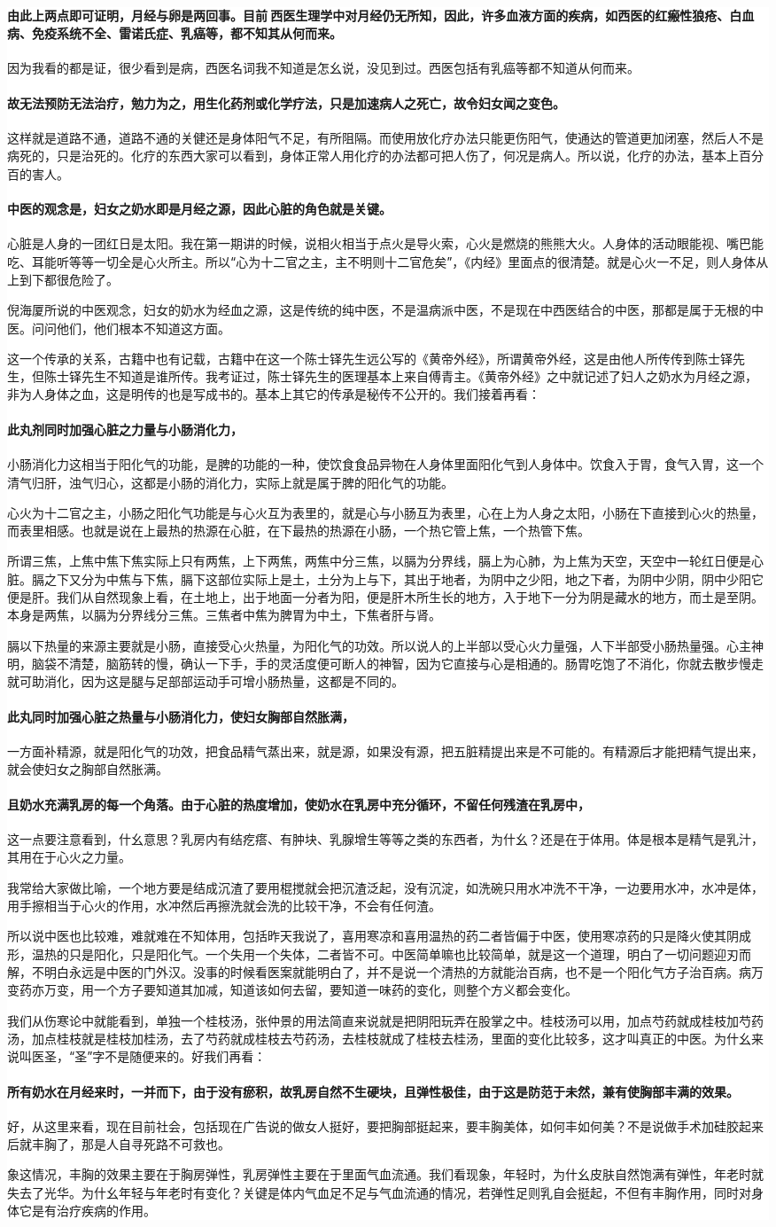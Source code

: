 #### 由此上两点即可证明，月经与卵是两回事。目前 西医生理学中对月经仍无所知，因此，许多血液方面的疾病，如西医的红瘢性狼疮、白血病、免疫系统不全、雷诺氏症、乳癌等，都不知其从何而来。

因为我看的都是证，很少看到是病，西医名词我不知道是怎幺说，没见到过。西医包括有乳癌等都不知道从何而来。

#### 故无法预防无法治疗，勉力为之，用生化药剂或化学疗法，只是加速病人之死亡，故令妇女闻之变色。

这样就是道路不通，道路不通的关健还是身体阳气不足，有所阻隔。而使用放化疗办法只能更伤阳气，使通达的管道更加闭塞，然后人不是病死的，只是治死的。化疗的东西大家可以看到，身体正常人用化疗的办法都可把人伤了，何况是病人。所以说，化疗的办法，基本上百分百的害人。

#### 中医的观念是，妇女之奶水即是月经之源，因此心脏的角色就是关键。

心脏是人身的一团红日是太阳。我在第一期讲的时候，说相火相当于点火是导火索，心火是燃烧的熊熊大火。人身体的活动眼能视、嘴巴能吃、耳能听等等一切全是心火所主。所以“心为十二官之主，主不明则十二官危矣”，《内经》里面点的很清楚。就是心火一不足，则人身体从上到下都很危险了。

倪海厦所说的中医观念，妇女的奶水为经血之源，这是传统的纯中医，不是温病派中医，不是现在中西医结合的中医，那都是属于无根的中医。问问他们，他们根本不知道这方面。

这一个传承的关系，古籍中也有记载，古籍中在这一个陈士铎先生远公写的《黄帝外经》，所谓黄帝外经，这是由他人所传传到陈士铎先生，但陈士铎先生不知道是谁所传。我考证过，陈士铎先生的医理基本上来自傅青主。《黄帝外经》之中就记述了妇人之奶水为月经之源，非为人身体之血，这是明传的也是写成书的。基本上其它的传承是秘传不公开的。我们接着再看：

#### 此丸剂同时加强心脏之力量与小肠消化力，

小肠消化力这相当于阳化气的功能，是脾的功能的一种，使饮食食品异物在人身体里面阳化气到人身体中。饮食入于胃，食气入胃，这一个清气归肝，浊气归心，这都是小肠的消化力，实际上就是属于脾的阳化气的功能。

心火为十二官之主，小肠之阳化气功能是与心火互为表里的，就是心与小肠互为表里，心在上为人身之太阳，小肠在下直接到心火的热量，而表里相感。也就是说在上最热的热源在心脏，在下最热的热源在小肠，一个热它管上焦，一个热管下焦。

所谓三焦，上焦中焦下焦实际上只有两焦，上下两焦，两焦中分三焦，以膈为分界线，膈上为心肺，为上焦为天空，天空中一轮红日便是心脏。膈之下又分为中焦与下焦，膈下这部位实际上是土，土分为上与下，其出于地者，为阴中之少阳，地之下者，为阴中少阴，阴中少阳它便是肝。我们从自然现象上看，在土地上，出于地面一分者为阳，便是肝木所生长的地方，入于地下一分为阴是藏水的地方，而土是至阴。本身是两焦，以膈为分界线分三焦。三焦者中焦为脾胃为中土，下焦者肝与肾。

膈以下热量的来源主要就是小肠，直接受心火热量，为阳化气的功效。所以说人的上半部以受心火力量强，人下半部受小肠热量强。心主神明，脑袋不清楚，脑筋转的慢，确认一下手，手的灵活度便可断人的神智，因为它直接与心是相通的。肠胃吃饱了不消化，你就去散步慢走就可助消化，因为这是腿与足部部运动手可增小肠热量，这都是不同的。

#### 此丸同时加强心脏之热量与小肠消化力，使妇女胸部自然胀满，

一方面补精源，就是阳化气的功效，把食品精气蒸出来，就是源，如果没有源，把五脏精提出来是不可能的。有精源后才能把精气提出来，就会使妇女之胸部自然胀满。

#### 且奶水充满乳房的每一个角落。由于心脏的热度增加，使奶水在乳房中充分循环，不留任何残渣在乳房中，

这一点要注意看到，什幺意思？乳房内有结疙瘩、有肿块、乳腺增生等等之类的东西者，为什幺？还是在于体用。体是根本是精气是乳汁，其用在于心火之力量。

我常给大家做比喻，一个地方要是结成沉渣了要用棍搅就会把沉渣泛起，没有沉淀，如洗碗只用水冲洗不干净，一边要用水冲，水冲是体，用手擦相当于心火的作用，水冲然后再擦洗就会洗的比较干净，不会有任何渣。

所以说中医也比较难，难就难在不知体用，包括昨天我说了，喜用寒凉和喜用温热的药二者皆偏于中医，使用寒凉药的只是降火使其阴成形，温热的只是阳化，只是阳化气。一个失用一个失体，二者皆不可。中医简单嘛也比较简单，就是这一个道理，明白了一切问题迎刃而解，不明白永远是中医的门外汉。没事的时候看医案就能明白了，并不是说一个清热的方就能治百病，也不是一个阳化气方子治百病。病万变药亦万变，用一个方子要知道其加减，知道该如何去留，要知道一味药的变化，则整个方义都会变化。

我们从伤寒论中就能看到，单独一个桂枝汤，张仲景的用法简直来说就是把阴阳玩弄在股掌之中。桂枝汤可以用，加点芍药就成桂枝加芍药汤，加点桂枝就是桂枝加桂汤，去了芍药就成桂枝去芍药汤，去桂枝就成了桂枝去桂汤，里面的变化比较多，这才叫真正的中医。为什幺来说叫医圣，“圣”字不是随便来的。好我们再看：

#### 所有奶水在月经来时，一并而下，由于没有瘀积，故乳房自然不生硬块，且弹性极佳，由于这是防范于未然，兼有使胸部丰满的效果。

好，从这里来看，现在目前社会，包括现在广告说的做女人挺好，要把胸部挺起来，要丰胸美体，如何丰如何美？不是说做手术加硅胶起来后就丰胸了，那是人自寻死路不可救也。

象这情况，丰胸的效果主要在于胸房弹性，乳房弹性主要在于里面气血流通。我们看现象，年轻时，为什幺皮肤自然饱满有弹性，年老时就失去了光华。为什幺年轻与年老时有变化？关键是体内气血足不足与气血流通的情况，若弹性足则乳自会挺起，不但有丰胸作用，同时对身体它是有治疗疾病的作用。
